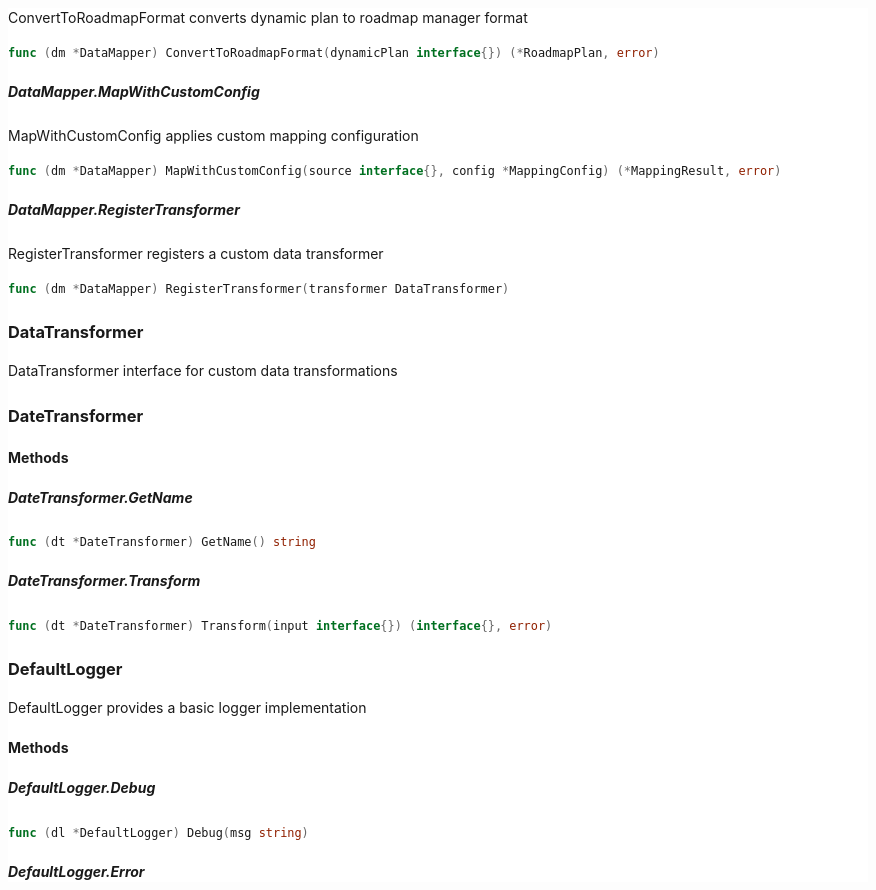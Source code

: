 ConvertToRoadmapFormat converts dynamic plan to roadmap manager format


```go
func (dm *DataMapper) ConvertToRoadmapFormat(dynamicPlan interface{}) (*RoadmapPlan, error)
```

##### DataMapper.MapWithCustomConfig

MapWithCustomConfig applies custom mapping configuration


```go
func (dm *DataMapper) MapWithCustomConfig(source interface{}, config *MappingConfig) (*MappingResult, error)
```

##### DataMapper.RegisterTransformer

RegisterTransformer registers a custom data transformer


```go
func (dm *DataMapper) RegisterTransformer(transformer DataTransformer)
```

### DataTransformer

DataTransformer interface for custom data transformations


### DateTransformer

#### Methods

##### DateTransformer.GetName

```go
func (dt *DateTransformer) GetName() string
```

##### DateTransformer.Transform

```go
func (dt *DateTransformer) Transform(input interface{}) (interface{}, error)
```

### DefaultLogger

DefaultLogger provides a basic logger implementation


#### Methods

##### DefaultLogger.Debug

```go
func (dl *DefaultLogger) Debug(msg string)
```

##### DefaultLogger.Error

